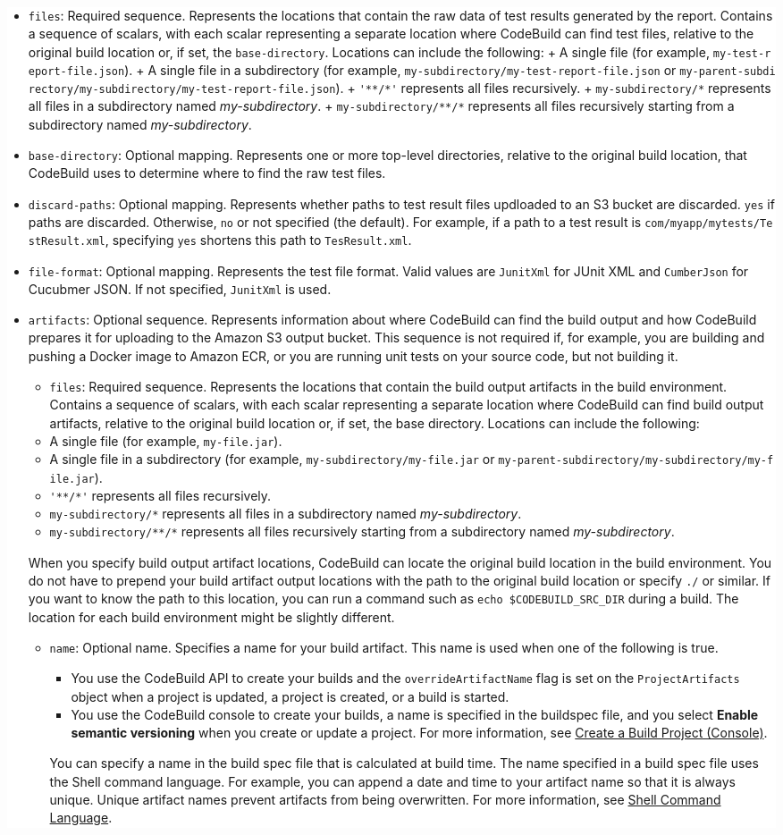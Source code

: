   +  `files`: Required sequence\. Represents the locations that contain the raw data of test results generated by the report\. Contains a sequence of scalars, with each scalar representing a separate location where CodeBuild can find test files, relative to the original build location or, if set, the `base-directory`\. Locations can include the following:
    + A single file \(for example, `my-test-report-file.json`\)\.
    + A single file in a subdirectory \(for example, `my-subdirectory/my-test-report-file.json` or `my-parent-subdirectory/my-subdirectory/my-test-report-file.json`\)\.
    + `'**/*'` represents all files recursively\.
    + `my-subdirectory/*` represents all files in a subdirectory named *my\-subdirectory*\.
    + `my-subdirectory/**/*` represents all files recursively starting from a subdirectory named *my\-subdirectory*\.
  + `base-directory`: Optional mapping\. Represents one or more top\-level directories, relative to the original build location, that CodeBuild uses to determine where to find the raw test files\.
  + `discard-paths`: Optional mapping\. Represents whether paths to test result files updloaded to an S3 bucket are discarded\. `yes` if paths are discarded\. Otherwise, `no` or not specified \(the default\)\. For example, if a path to a test result is `com/myapp/mytests/TestResult.xml`, specifying `yes` shortens this path to `TesResult.xml`\. 
  + `file-format`: Optional mapping\. Represents the test file format\. Valid values are `JunitXml` for JUnit XML and `CumberJson` for Cucubmer JSON\. If not specified, `JunitXml` is used\.
+ `artifacts`: Optional sequence\. Represents information about where CodeBuild can find the build output and how CodeBuild prepares it for uploading to the Amazon S3 output bucket\. This sequence is not required if, for example, you are building and pushing a Docker image to Amazon ECR, or you are running unit tests on your source code, but not building it\.
  +  `files`: Required sequence\. Represents the locations that contain the build output artifacts in the build environment\. Contains a sequence of scalars, with each scalar representing a separate location where CodeBuild can find build output artifacts, relative to the original build location or, if set, the base directory\. Locations can include the following:
    + A single file \(for example, `my-file.jar`\)\.
    + A single file in a subdirectory \(for example, `my-subdirectory/my-file.jar` or `my-parent-subdirectory/my-subdirectory/my-file.jar`\)\.
    + `'**/*'` represents all files recursively\.
    + `my-subdirectory/*` represents all files in a subdirectory named *my\-subdirectory*\.
    + `my-subdirectory/**/*` represents all files recursively starting from a subdirectory named *my\-subdirectory*\.

    When you specify build output artifact locations, CodeBuild can locate the original build location in the build environment\. You do not have to prepend your build artifact output locations with the path to the original build location or specify `./` or similar\. If you want to know the path to this location, you can run a command such as `echo $CODEBUILD_SRC_DIR` during a build\. The location for each build environment might be slightly different\. 
  + `name`: Optional name\. Specifies a name for your build artifact\. This name is used when one of the following is true\.
    +  You use the CodeBuild API to create your builds and the `overrideArtifactName` flag is set on the `ProjectArtifacts` object when a project is updated, a project is created, or a build is started\. 
    +  You use the CodeBuild console to create your builds, a name is specified in the buildspec file, and you select **Enable semantic versioning** when you create or update a project\. For more information, see [Create a Build Project \(Console\)](create-project.md#create-project-console)\. 

     You can specify a name in the build spec file that is calculated at build time\. The name specified in a build spec file uses the Shell command language\. For example, you can append a date and time to your artifact name so that it is always unique\. Unique artifact names prevent artifacts from being overwritten\. For more information, see [Shell Command Language](http://pubs.opengroup.org/onlinepubs/9699919799/)\. 
